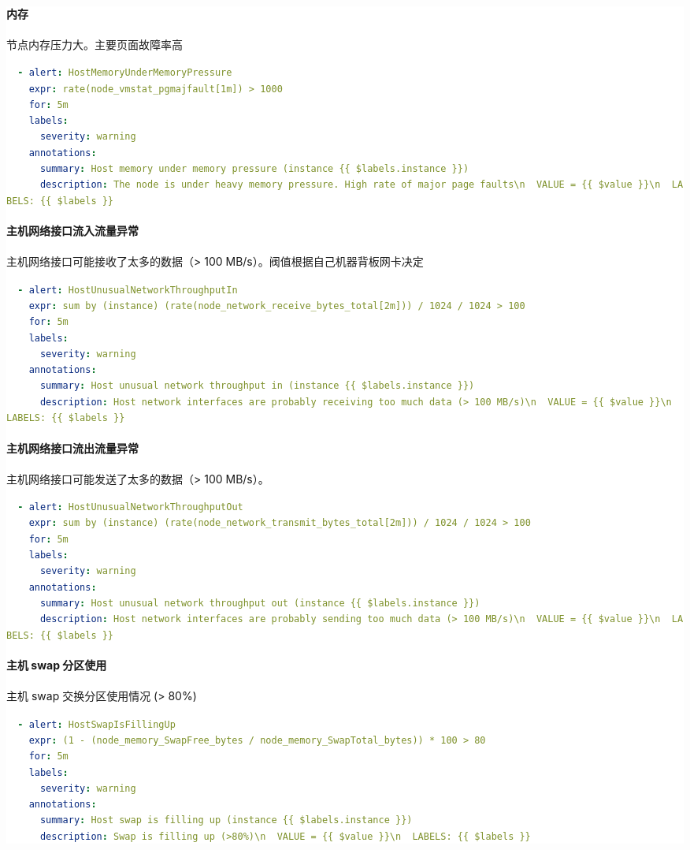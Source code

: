 #### 内存

节点内存压力大。主要页面故障率高

```yaml
  - alert: HostMemoryUnderMemoryPressure
    expr: rate(node_vmstat_pgmajfault[1m]) > 1000
    for: 5m
    labels:
      severity: warning
    annotations:
      summary: Host memory under memory pressure (instance {{ $labels.instance }})
      description: The node is under heavy memory pressure. High rate of major page faults\n  VALUE = {{ $value }}\n  LABELS: {{ $labels }}
```

#### 主机网络接口流入流量异常

主机网络接口可能接收了太多的数据（\> 100 MB/s）。阀值根据自己机器背板网卡决定

```yaml
  - alert: HostUnusualNetworkThroughputIn
    expr: sum by (instance) (rate(node_network_receive_bytes_total[2m])) / 1024 / 1024 > 100
    for: 5m
    labels:
      severity: warning
    annotations:
      summary: Host unusual network throughput in (instance {{ $labels.instance }})
      description: Host network interfaces are probably receiving too much data (> 100 MB/s)\n  VALUE = {{ $value }}\n  LABELS: {{ $labels }}
```

#### 主机网络接口流出流量异常

主机网络接口可能发送了太多的数据（\> 100 MB/s）。

```yaml
  - alert: HostUnusualNetworkThroughputOut
    expr: sum by (instance) (rate(node_network_transmit_bytes_total[2m])) / 1024 / 1024 > 100
    for: 5m
    labels:
      severity: warning
    annotations:
      summary: Host unusual network throughput out (instance {{ $labels.instance }})
      description: Host network interfaces are probably sending too much data (> 100 MB/s)\n  VALUE = {{ $value }}\n  LABELS: {{ $labels }}
```
 
#### 主机 swap 分区使用

主机 swap 交换分区使用情况 (> 80%)

```yaml
  - alert: HostSwapIsFillingUp
    expr: (1 - (node_memory_SwapFree_bytes / node_memory_SwapTotal_bytes)) * 100 > 80
    for: 5m
    labels:
      severity: warning
    annotations:
      summary: Host swap is filling up (instance {{ $labels.instance }})
      description: Swap is filling up (>80%)\n  VALUE = {{ $value }}\n  LABELS: {{ $labels }}
```

